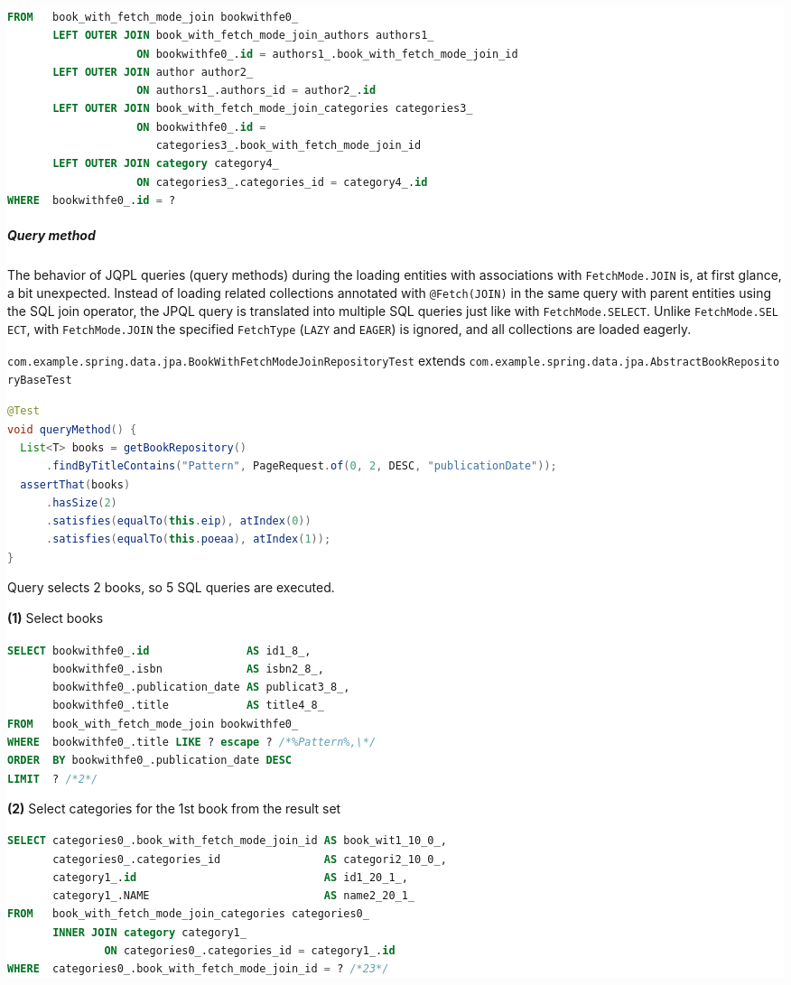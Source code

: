 ```sql
FROM   book_with_fetch_mode_join bookwithfe0_
       LEFT OUTER JOIN book_with_fetch_mode_join_authors authors1_
                    ON bookwithfe0_.id = authors1_.book_with_fetch_mode_join_id
       LEFT OUTER JOIN author author2_
                    ON authors1_.authors_id = author2_.id
       LEFT OUTER JOIN book_with_fetch_mode_join_categories categories3_
                    ON bookwithfe0_.id =
                       categories3_.book_with_fetch_mode_join_id
       LEFT OUTER JOIN category category4_
                    ON categories3_.categories_id = category4_.id
WHERE  bookwithfe0_.id = ?
```

##### <a name="ecfc45d33505baec3249b78ec3e66059"></a>Query method

The behavior of JQPL queries (query methods) during the loading entities 
with associations with `FetchMode.JOIN` is, at first glance, a bit unexpected. 
Instead of loading related collections annotated with `@Fetch(JOIN)` in the same query 
with parent entities using the SQL join operator, 
the JPQL query is translated into multiple SQL queries just like with `FetchMode.SELECT`. 
Unlike `FetchMode.SELECT`, with `FetchMode.JOIN` the specified `FetchType` (`LAZY` and `EAGER`) 
is ignored, and all collections are loaded eagerly.

`com.example.spring.data.jpa.BookWithFetchModeJoinRepositoryTest` extends `com.example.spring.data.jpa.AbstractBookRepositoryBaseTest`

```java
@Test
void queryMethod() {
  List<T> books = getBookRepository()
      .findByTitleContains("Pattern", PageRequest.of(0, 2, DESC, "publicationDate"));
  assertThat(books)
      .hasSize(2)
      .satisfies(equalTo(this.eip), atIndex(0))
      .satisfies(equalTo(this.poeaa), atIndex(1));
}
```

Query selects 2 books, so 5 SQL queries are executed.

**(1)** Select books
```sql
SELECT bookwithfe0_.id               AS id1_8_,
       bookwithfe0_.isbn             AS isbn2_8_,
       bookwithfe0_.publication_date AS publicat3_8_,
       bookwithfe0_.title            AS title4_8_
FROM   book_with_fetch_mode_join bookwithfe0_
WHERE  bookwithfe0_.title LIKE ? escape ? /*%Pattern%,\*/
ORDER  BY bookwithfe0_.publication_date DESC
LIMIT  ? /*2*/
```

**(2)** Select categories for the 1st book from the result set
```sql
SELECT categories0_.book_with_fetch_mode_join_id AS book_wit1_10_0_,
       categories0_.categories_id                AS categori2_10_0_,
       category1_.id                             AS id1_20_1_,
       category1_.NAME                           AS name2_20_1_
FROM   book_with_fetch_mode_join_categories categories0_
       INNER JOIN category category1_
               ON categories0_.categories_id = category1_.id
WHERE  categories0_.book_with_fetch_mode_join_id = ? /*23*/
```
